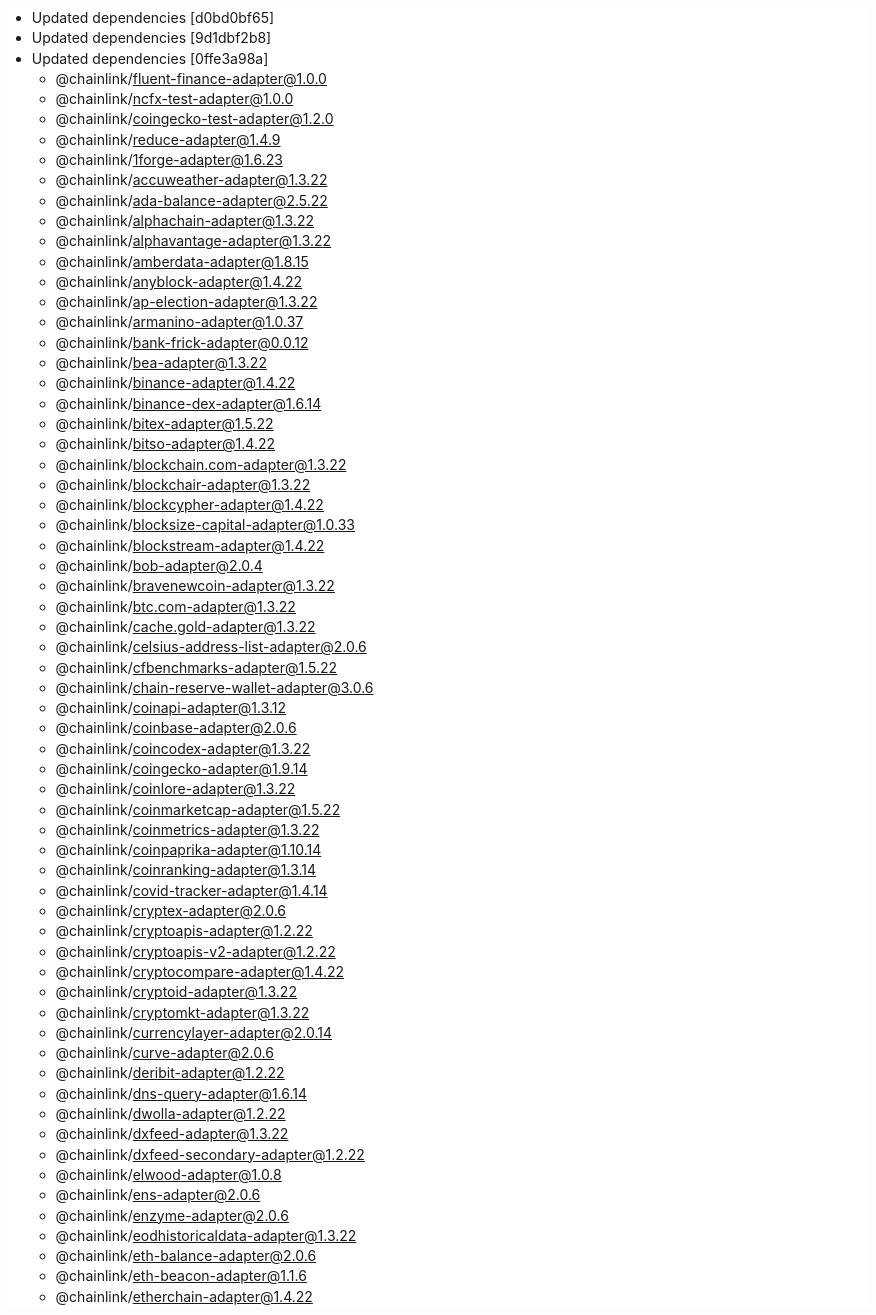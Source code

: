 - Updated dependencies [d0bd0bf65]
- Updated dependencies [9d1dbf2b8]
- Updated dependencies [0ffe3a98a]
  - @chainlink/fluent-finance-adapter@1.0.0
  - @chainlink/ncfx-test-adapter@1.0.0
  - @chainlink/coingecko-test-adapter@1.2.0
  - @chainlink/reduce-adapter@1.4.9
  - @chainlink/1forge-adapter@1.6.23
  - @chainlink/accuweather-adapter@1.3.22
  - @chainlink/ada-balance-adapter@2.5.22
  - @chainlink/alphachain-adapter@1.3.22
  - @chainlink/alphavantage-adapter@1.3.22
  - @chainlink/amberdata-adapter@1.8.15
  - @chainlink/anyblock-adapter@1.4.22
  - @chainlink/ap-election-adapter@1.3.22
  - @chainlink/armanino-adapter@1.0.37
  - @chainlink/bank-frick-adapter@0.0.12
  - @chainlink/bea-adapter@1.3.22
  - @chainlink/binance-adapter@1.4.22
  - @chainlink/binance-dex-adapter@1.6.14
  - @chainlink/bitex-adapter@1.5.22
  - @chainlink/bitso-adapter@1.4.22
  - @chainlink/blockchain.com-adapter@1.3.22
  - @chainlink/blockchair-adapter@1.3.22
  - @chainlink/blockcypher-adapter@1.4.22
  - @chainlink/blocksize-capital-adapter@1.0.33
  - @chainlink/blockstream-adapter@1.4.22
  - @chainlink/bob-adapter@2.0.4
  - @chainlink/bravenewcoin-adapter@1.3.22
  - @chainlink/btc.com-adapter@1.3.22
  - @chainlink/cache.gold-adapter@1.3.22
  - @chainlink/celsius-address-list-adapter@2.0.6
  - @chainlink/cfbenchmarks-adapter@1.5.22
  - @chainlink/chain-reserve-wallet-adapter@3.0.6
  - @chainlink/coinapi-adapter@1.3.12
  - @chainlink/coinbase-adapter@2.0.6
  - @chainlink/coincodex-adapter@1.3.22
  - @chainlink/coingecko-adapter@1.9.14
  - @chainlink/coinlore-adapter@1.3.22
  - @chainlink/coinmarketcap-adapter@1.5.22
  - @chainlink/coinmetrics-adapter@1.3.22
  - @chainlink/coinpaprika-adapter@1.10.14
  - @chainlink/coinranking-adapter@1.3.14
  - @chainlink/covid-tracker-adapter@1.4.14
  - @chainlink/cryptex-adapter@2.0.6
  - @chainlink/cryptoapis-adapter@1.2.22
  - @chainlink/cryptoapis-v2-adapter@1.2.22
  - @chainlink/cryptocompare-adapter@1.4.22
  - @chainlink/cryptoid-adapter@1.3.22
  - @chainlink/cryptomkt-adapter@1.3.22
  - @chainlink/currencylayer-adapter@2.0.14
  - @chainlink/curve-adapter@2.0.6
  - @chainlink/deribit-adapter@1.2.22
  - @chainlink/dns-query-adapter@1.6.14
  - @chainlink/dwolla-adapter@1.2.22
  - @chainlink/dxfeed-adapter@1.3.22
  - @chainlink/dxfeed-secondary-adapter@1.2.22
  - @chainlink/elwood-adapter@1.0.8
  - @chainlink/ens-adapter@2.0.6
  - @chainlink/enzyme-adapter@2.0.6
  - @chainlink/eodhistoricaldata-adapter@1.3.22
  - @chainlink/eth-balance-adapter@2.0.6
  - @chainlink/eth-beacon-adapter@1.1.6
  - @chainlink/etherchain-adapter@1.4.22